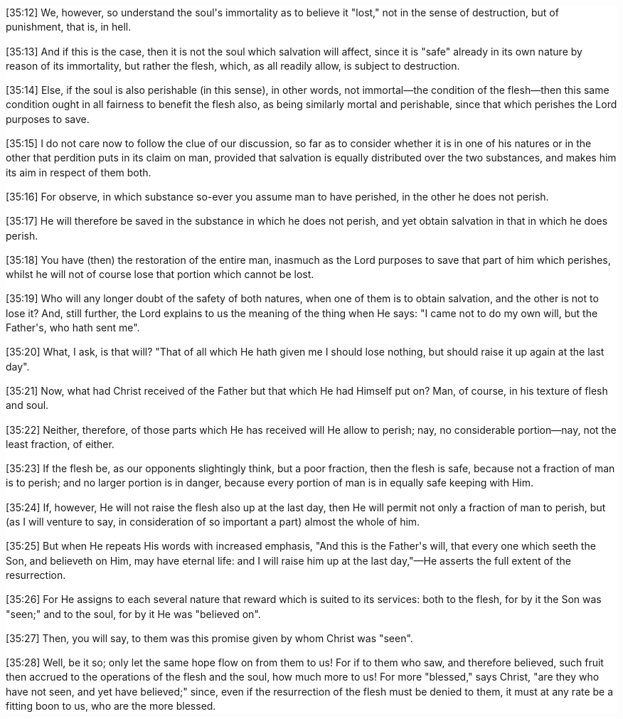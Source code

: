 [35:12] We, however, so understand the soul's immortality as to believe it "lost," not in the sense of destruction, but of punishment, that is, in hell.

[35:13] And if this is the case, then it is not the soul which salvation will affect, since it is "safe" already in its own nature by reason of its immortality, but rather the flesh, which, as all readily allow, is subject to destruction.

[35:14] Else, if the soul is also perishable (in this sense), in other words, not immortal—the condition of the flesh—then this same condition ought in all fairness to benefit the flesh also, as being similarly mortal and perishable, since that which perishes the Lord purposes to save.

[35:15] I do not care now to follow the clue of our discussion, so far as to consider whether it is in one of his natures or in the other that perdition puts in its claim on man, provided that salvation is equally distributed over the two substances, and makes him its aim in respect of them both.

[35:16] For observe, in which substance so-ever you assume man to have perished, in the other he does not perish.

[35:17] He will therefore be saved in the substance in which he does not perish, and yet obtain salvation in that in which he does perish.

[35:18] You have (then) the restoration of the entire man, inasmuch as the Lord purposes to save that part of him which perishes, whilst he will not of course lose that portion which cannot be lost.

[35:19] Who will any longer doubt of the safety of both natures, when one of them is to obtain salvation, and the other is not to lose it?  And, still further, the Lord explains to us the meaning of the thing when He says: "I came not to do my own will, but the Father's, who hath sent me".

[35:20] What, I ask, is that will? "That of all which He hath given me I should lose nothing, but should raise it up again at the last day".

[35:21] Now, what had Christ received of the Father but that which He had Himself put on?  Man, of course, in his texture of flesh and soul.

[35:22] Neither, therefore, of those parts which He has received will He allow to perish; nay, no considerable portion—nay, not the least fraction, of either.

[35:23] If the flesh be, as our opponents slightingly think, but a poor fraction, then the flesh is safe, because not a fraction of man is to perish; and no larger portion is in danger, because every portion of man is in equally safe keeping with Him.

[35:24] If, however, He will not raise the flesh also up at the last day, then He will permit not only a fraction of man to perish, but (as I will venture to say, in consideration of so important a part) almost the whole of him.

[35:25] But when He repeats His words with increased emphasis, "And this is the Father's will, that every one which seeth the Son, and believeth on Him, may have eternal life: and I will raise him up at the last day,"—He asserts the full extent of the resurrection.

[35:26] For He assigns to each several nature that reward which is suited to its services: both to the flesh, for by it the Son was "seen;" and to the soul, for by it He was "believed on".

[35:27] Then, you will say, to them was this promise given by whom Christ was "seen".

[35:28] Well, be it so; only let the same hope flow on from them to us! For if to them who saw, and therefore believed, such fruit then accrued to the operations of the flesh and the soul, how much more to us! For more "blessed," says Christ, "are they who have not seen, and yet have believed;" since, even if the resurrection of the flesh must be denied to them, it must at any rate be a fitting boon to us, who are the more blessed.
